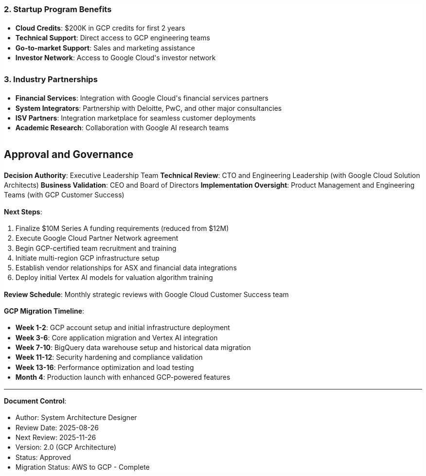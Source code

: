 ### 2. Startup Program Benefits
- **Cloud Credits**: $200K in GCP credits for first 2 years
- **Technical Support**: Direct access to GCP engineering teams
- **Go-to-market Support**: Sales and marketing assistance
- **Investor Network**: Access to Google Cloud's investor network

### 3. Industry Partnerships
- **Financial Services**: Integration with Google Cloud's financial services partners
- **System Integrators**: Partnership with Deloitte, PwC, and other major consultancies
- **ISV Partners**: Integration marketplace for seamless customer deployments
- **Academic Research**: Collaboration with Google AI research teams

## Approval and Governance

**Decision Authority**: Executive Leadership Team
**Technical Review**: CTO and Engineering Leadership (with Google Cloud Solution Architects)
**Business Validation**: CEO and Board of Directors
**Implementation Oversight**: Product Management and Engineering Teams (with GCP Customer Success)

**Next Steps**:
1. Finalize $10M Series A funding requirements (reduced from $12M)
2. Execute Google Cloud Partner Network agreement
3. Begin GCP-certified team recruitment and training
4. Initiate multi-region GCP infrastructure setup
5. Establish vendor relationships for ASX and financial data integrations
6. Deploy initial Vertex AI models for valuation algorithm training

**Review Schedule**: Monthly strategic reviews with Google Cloud Customer Success team

**GCP Migration Timeline**:
- **Week 1-2**: GCP account setup and initial infrastructure deployment
- **Week 3-6**: Core application migration and Vertex AI integration
- **Week 7-10**: BigQuery data warehouse setup and historical data migration
- **Week 11-12**: Security hardening and compliance validation
- **Week 13-16**: Performance optimization and load testing
- **Month 4**: Production launch with enhanced GCP-powered features

---

**Document Control**:
- Author: System Architecture Designer
- Review Date: 2025-08-26
- Next Review: 2025-11-26
- Version: 2.0 (GCP Architecture)
- Status: Approved
- Migration Status: AWS to GCP - Complete